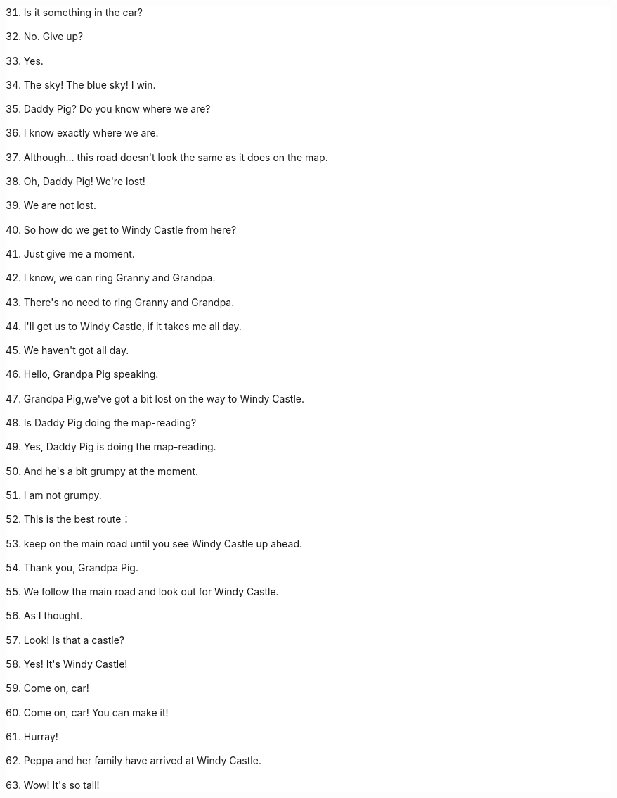  31. Is it something in the car?

 32. No. Give up?

 33. Yes.

 34. The sky! The blue sky! I win.

 35. Daddy Pig? Do you know where we are?

 36. I know exactly where we are.

 37. Although... this road doesn't look the same as it does on the map.

 38. Oh, Daddy Pig! We're lost!

 39. We are not lost.

 40. So how do we get to Windy Castle from here?

 41. Just give me a moment.

 42. I know, we can ring Granny and Grandpa.

 43. There's no need to ring Granny and Grandpa.

 44. I'll get us to Windy Castle, if it takes me all day.

 45. We haven't got all day.

 46. Hello, Grandpa Pig speaking.

 47. Grandpa Pig,we've got a bit lost on the way to Windy Castle.

 48. Is Daddy Pig doing the map-reading?

 49. Yes, Daddy Pig is doing the map-reading.

 50. And he's a bit grumpy at the moment.

 51. I am not grumpy.

 52. This is the best route：

 53. keep on the main road until you see Windy Castle up ahead.

 54. Thank you, Grandpa Pig.

 55. We follow the main road and look out for Windy Castle.

 56. As I thought.

 57. Look! Is that a castle?

 58. Yes! It's Windy Castle!

 59. Come on, car!

 60. Come on, car! You can make it!

 61. Hurray!

 62. Peppa and her family have arrived at Windy Castle.

 63. Wow! It's so tall!
